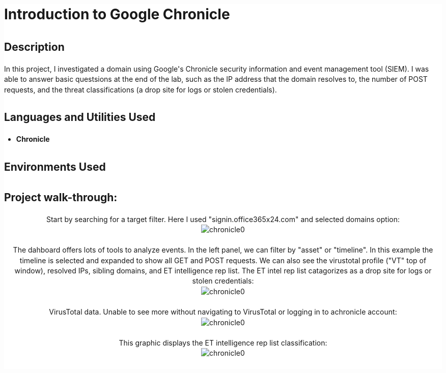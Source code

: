 <h1>Introduction to Google Chronicle</h1>


<h2>Description</h2>
In this project, I investigated a domain using Google's Chronicle security information and event management tool (SIEM). I was able to answer basic questsions at the end of the lab, such as the IP address that the domain resolves to, the number of POST requests, and the threat classifications (a drop site for logs or stolen credentials).
<br />


<h2>Languages and Utilities Used</h2>

- <b>Chronicle</b> 

<h2>Environments Used </h2>

<h2>Project walk-through:</h2>

<p align="center">
Start by searching for a target filter. Here I used "signin.office365x24.com" and selected domains option: <br/>
<img src="https://i.imgur.com/dCh8vUb.png" height="80%" width="80%" alt="chronicle0"/>
<br />
<br />
The dahboard offers lots of tools to analyze events. In the left panel, we can filter  by "asset" or "timeline". In this example the timeline is selected and expanded to show all GET and POST requests. We can also see the virustotal profile ("VT" top of window), resolved IPs, sibling domains, and ET intelligence rep list. The ET intel rep list catagorizes as a drop site for logs or stolen credentials:  <br/>
<img src="https://i.imgur.com/6S1oXYn.png" height="80%" width="80%" alt="chronicle0"/>
<br />
<br />
VirusTotal data. Unable to see more without navigating to VirusTotal or logging in to achronicle account: <br/>
<img src="https://i.imgur.com/cXbL5Pi.png" height="80%" width="80%" alt="chronicle0"/>
<br />
<br />
This graphic displays the ET intelligence rep list classification: <br/>
<img src="https://i.imgur.com/Glwmb03.png" height="80%" width="80%" alt="chronicle0"/>
<br />
<br />
</p>

<!--
 ```diff
- text in red
+ text in green
! text in orange
# text in gray
@@ text in purple (and bold)@@
```
--!>
